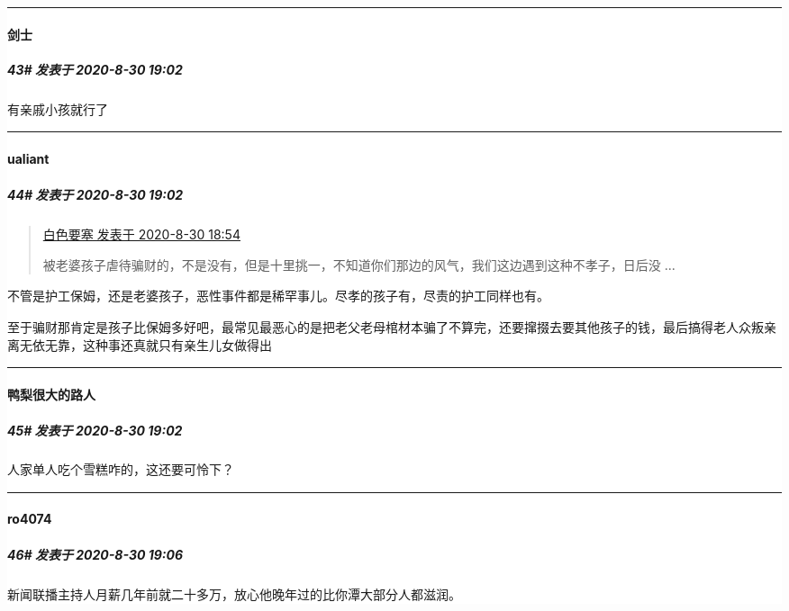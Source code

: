 





*****

####  剑士  
##### 43#       发表于 2020-8-30 19:02




有亲戚小孩就行了







*****

####  ualiant  
##### 44#       发表于 2020-8-30 19:02



<blockquote><a href="httphttps://bbs.saraba1st.com/2b/forum.php?mod=redirect&amp;goto=findpost&amp;pid=48593462&amp;ptid=1957307" target="_blank">白色要塞 发表于 2020-8-30 18:54</a>

被老婆孩子虐待骗财的，不是没有，但是十里挑一，不知道你们那边的风气，我们这边遇到这种不孝子，日后没 ...</blockquote>
不管是护工保姆，还是老婆孩子，恶性事件都是稀罕事儿。尽孝的孩子有，尽责的护工同样也有。

至于骗财那肯定是孩子比保姆多好吧，最常见最恶心的是把老父老母棺材本骗了不算完，还要撺掇去要其他孩子的钱，最后搞得老人众叛亲离无依无靠，这种事还真就只有亲生儿女做得出







*****

####  鸭梨很大的路人  
##### 45#       发表于 2020-8-30 19:02




人家单人吃个雪糕咋的，这还要可怜下？







*****

####  ro4074  
##### 46#       发表于 2020-8-30 19:06




新闻联播主持人月薪几年前就二十多万，放心他晚年过的比你潭大部分人都滋润。

